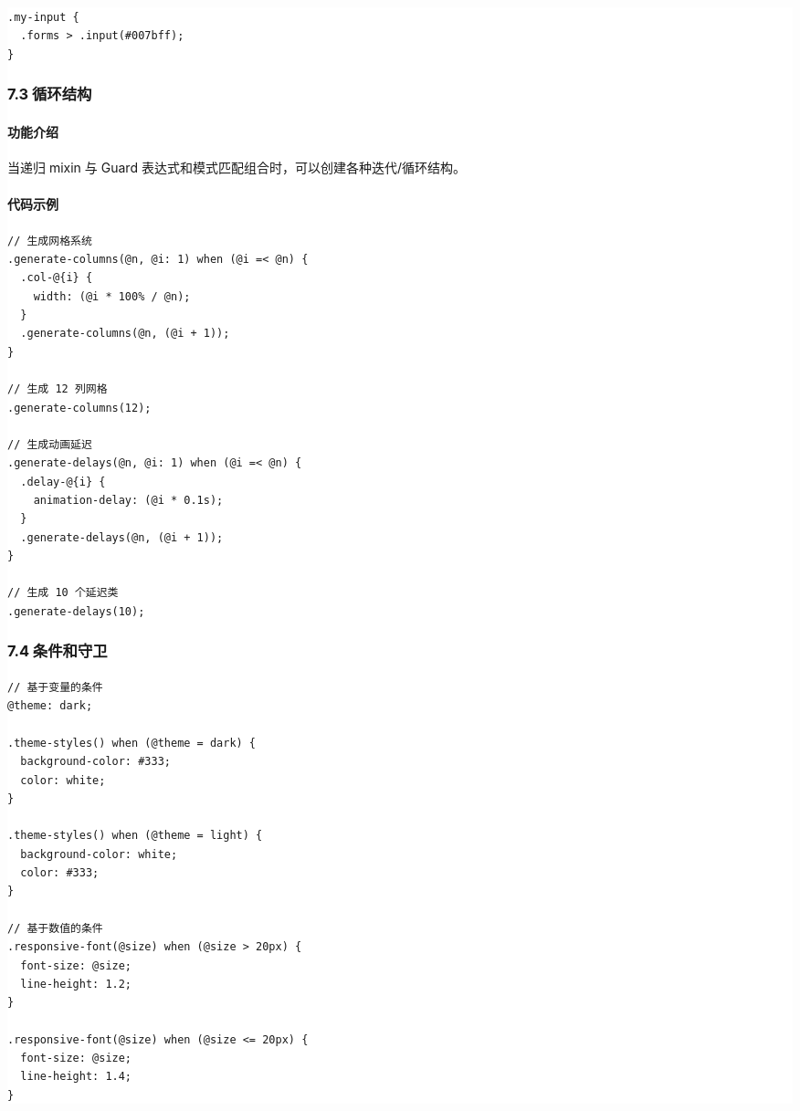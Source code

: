 ```less
.my-input {
  .forms > .input(#007bff);
}
```

### 7.3 循环结构

#### 功能介绍

当递归 mixin 与 Guard 表达式和模式匹配组合时，可以创建各种迭代/循环结构。

#### 代码示例

```less
// 生成网格系统
.generate-columns(@n, @i: 1) when (@i =< @n) {
  .col-@{i} {
    width: (@i * 100% / @n);
  }
  .generate-columns(@n, (@i + 1));
}

// 生成 12 列网格
.generate-columns(12);

// 生成动画延迟
.generate-delays(@n, @i: 1) when (@i =< @n) {
  .delay-@{i} {
    animation-delay: (@i * 0.1s);
  }
  .generate-delays(@n, (@i + 1));
}

// 生成 10 个延迟类
.generate-delays(10);
```

### 7.4 条件和守卫

```less
// 基于变量的条件
@theme: dark;

.theme-styles() when (@theme = dark) {
  background-color: #333;
  color: white;
}

.theme-styles() when (@theme = light) {
  background-color: white;
  color: #333;
}

// 基于数值的条件
.responsive-font(@size) when (@size > 20px) {
  font-size: @size;
  line-height: 1.2;
}

.responsive-font(@size) when (@size <= 20px) {
  font-size: @size;
  line-height: 1.4;
}

```